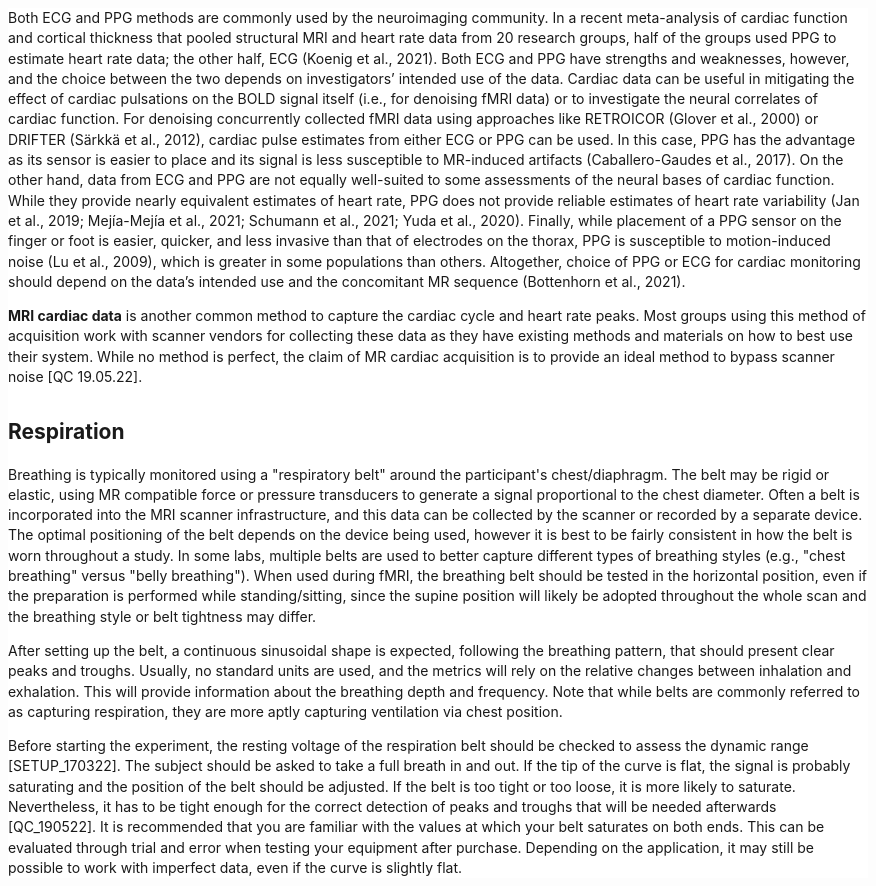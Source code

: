 Both ECG and PPG methods are commonly used by the neuroimaging community. In a 
recent meta-analysis of cardiac function and cortical thickness that pooled 
structural MRI and heart rate data from 20 research groups, half of the groups used 
PPG to estimate heart rate data; the other half, ECG (Koenig et al., 2021). Both 
ECG and PPG have strengths and weaknesses, however, and the choice between the two 
depends on investigators’ intended use of the data. Cardiac data can be useful in 
mitigating the effect of cardiac pulsations on the BOLD signal itself (i.e., for 
denoising fMRI data) or to investigate the neural correlates of cardiac function. 
For denoising concurrently collected fMRI data using approaches like RETROICOR 
(Glover et al., 2000) or DRIFTER (Särkkä et al., 2012), cardiac pulse estimates 
from either ECG or PPG can be used. In this case, PPG has the advantage as its 
sensor is easier to place and its signal is less susceptible to MR-induced 
artifacts (Caballero-Gaudes et al., 2017). On the other hand, data from ECG and 
PPG are not equally well-suited to some assessments of the neural bases of cardiac 
function. While they provide nearly equivalent estimates of heart rate, PPG does 
not provide reliable estimates of heart rate variability (Jan et al., 2019; 
Mejía-Mejía et al., 2021; Schumann et al., 2021; Yuda et al., 2020). Finally, 
while placement of a PPG sensor on the finger or foot is easier, quicker, and 
less invasive than that of electrodes on the thorax, PPG is susceptible to 
motion-induced noise (Lu et al., 2009), which is greater in some populations than 
others. Altogether, choice of PPG or ECG for cardiac monitoring should depend on 
the data’s intended use and the concomitant MR sequence (Bottenhorn et al., 2021).

**MRI cardiac data** is another common method to capture the cardiac cycle and 
heart rate peaks. Most groups using this method of acquisition work with scanner 
vendors for collecting these data as they have existing methods and materials on 
how to best use their system. While no method is perfect, the claim of MR cardiac 
acquisition is to provide an ideal method to bypass scanner noise [QC 19.05.22]. 

Respiration
-------------------------------
Breathing is typically monitored using a \"respiratory belt\" around the participant's 
chest/diaphragm. The belt may be rigid or elastic, using MR compatible force or 
pressure transducers to generate a signal proportional to the chest diameter. Often 
a belt is incorporated into the MRI scanner infrastructure, and this data can be 
collected by the scanner or recorded by a separate device. The optimal positioning 
of the belt depends on the device being used, however it is best to be fairly 
consistent in how the belt is worn throughout a study. In some labs, multiple belts 
are used to better capture different types of breathing styles 
(e.g., \"chest breathing\" versus \"belly breathing\"). When used during fMRI, the 
breathing belt should be tested in the horizontal position, even if the preparation 
is performed while standing/sitting, since the supine position will likely be 
adopted throughout the whole scan and the breathing style or belt tightness may 
differ. 

After setting up the belt, a continuous sinusoidal shape is expected, following the 
breathing pattern, that should present clear peaks and troughs. Usually, no standard 
units are used, and the metrics will rely on the relative changes between inhalation 
and exhalation. This will provide information about the breathing depth and 
frequency. Note that while belts are commonly referred to as capturing respiration, 
they are more aptly capturing ventilation via chest position.

Before starting the experiment, the resting voltage of the respiration belt should 
be checked to assess the dynamic range [SETUP_170322]. The subject should be asked 
to take a full breath in and out. If the tip of the curve is flat, the signal is 
probably saturating and the position of the belt should be adjusted. If the belt is 
too tight or too loose, it is more likely to saturate. Nevertheless, it has to be 
tight enough for the correct detection of peaks and troughs that will be needed 
afterwards [QC_190522]. It is recommended that you are familiar with the values at 
which your belt saturates on both ends. This can be evaluated through trial and 
error when testing your equipment after purchase. Depending on the application, it 
may still be possible to work with imperfect data, even if the curve is slightly 
flat.
